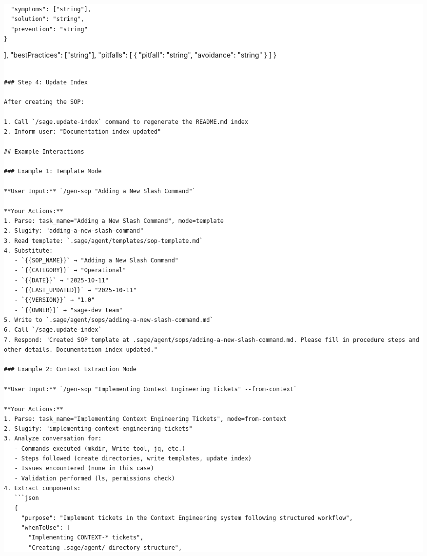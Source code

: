       "symptoms": ["string"],
      "solution": "string",
      "prevention": "string"
    }
  ],
  "bestPractices": ["string"],
  "pitfalls": [
    {
      "pitfall": "string",
      "avoidance": "string"
    }
  ]
}
```

### Step 4: Update Index

After creating the SOP:

1. Call `/sage.update-index` command to regenerate the README.md index
2. Inform user: "Documentation index updated"

## Example Interactions

### Example 1: Template Mode

**User Input:** `/gen-sop "Adding a New Slash Command"`

**Your Actions:**
1. Parse: task_name="Adding a New Slash Command", mode=template
2. Slugify: "adding-a-new-slash-command"
3. Read template: `.sage/agent/templates/sop-template.md`
4. Substitute:
   - `{{SOP_NAME}}` → "Adding a New Slash Command"
   - `{{CATEGORY}}` → "Operational"
   - `{{DATE}}` → "2025-10-11"
   - `{{LAST_UPDATED}}` → "2025-10-11"
   - `{{VERSION}}` → "1.0"
   - `{{OWNER}}` → "sage-dev team"
5. Write to `.sage/agent/sops/adding-a-new-slash-command.md`
6. Call `/sage.update-index`
7. Respond: "Created SOP template at .sage/agent/sops/adding-a-new-slash-command.md. Please fill in procedure steps and other details. Documentation index updated."

### Example 2: Context Extraction Mode

**User Input:** `/gen-sop "Implementing Context Engineering Tickets" --from-context`

**Your Actions:**
1. Parse: task_name="Implementing Context Engineering Tickets", mode=from-context
2. Slugify: "implementing-context-engineering-tickets"
3. Analyze conversation for:
   - Commands executed (mkdir, Write tool, jq, etc.)
   - Steps followed (create directories, write templates, update index)
   - Issues encountered (none in this case)
   - Validation performed (ls, permissions check)
4. Extract components:
   ```json
   {
     "purpose": "Implement tickets in the Context Engineering system following structured workflow",
     "whenToUse": [
       "Implementing CONTEXT-* tickets",
       "Creating .sage/agent/ directory structure",
```